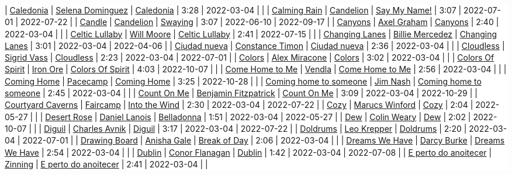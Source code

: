 | [Caledonia](https://open.spotify.com/track/7p22ATtUa29n9ME9rvoaLZ) | [Selena Dominguez](https://open.spotify.com/artist/2NixYvC1pTi52NazQO8zq6) | [Caledonia](https://open.spotify.com/album/4g2vl00ThtZT3xQW8BJIdz) | 3:28 | 2022-03-04 |  |
| [Calming Rain](https://open.spotify.com/track/7gGoipsdaoYS99Sjw7gizS) | [Candelion](https://open.spotify.com/artist/3Qq7KInk9dmtAMzajwdPDG) | [Say My Name!](https://open.spotify.com/album/3STB33e4MiSaNNvU2XXPbh) | 3:07 | 2022-07-01 | 2022-07-22 |
| [Candle](https://open.spotify.com/track/5nYu8VUjyA2sqsi0o48VQc) | [Candelion](https://open.spotify.com/artist/3Qq7KInk9dmtAMzajwdPDG) | [Swaying](https://open.spotify.com/album/0uh0YgMWqpewFHCNy4yqtY) | 3:07 | 2022-06-10 | 2022-09-17 |
| [Canyons](https://open.spotify.com/track/6vkiDxOCiXEbEzoQZE0Qjf) | [Axel Graham](https://open.spotify.com/artist/1BBHjdJMvqzA9mO8YF678J) | [Canyons](https://open.spotify.com/album/0n23REvGDr9HfVbHTydlH5) | 2:40 | 2022-03-04 |  |
| [Celtic Lullaby](https://open.spotify.com/track/3ccE0ncPGjE2UlfCYEB73J) | [Will Moore](https://open.spotify.com/artist/6XnR821CI0nzD4XFQ2ZFDo) | [Celtic Lullaby](https://open.spotify.com/album/4Giy5asuIN7uNrYIRbEidB) | 2:41 | 2022-07-15 |  |
| [Changing Lanes](https://open.spotify.com/track/40a0wkGSxv6TNCi1OXD0H8) | [Billie Mercedez](https://open.spotify.com/artist/6bERRNVRJkiIq1kChAyaQG) | [Changing Lanes](https://open.spotify.com/album/0CcHvBvzD1OURSeikpZYA4) | 3:01 | 2022-03-04 | 2022-04-06 |
| [Ciudad nueva](https://open.spotify.com/track/2tOy5Z4ECTD5AaEDqR4Khb) | [Constance Timon](https://open.spotify.com/artist/5svEYMmK1IFN983jkqrG7f) | [Ciudad nueva](https://open.spotify.com/album/5hEsUfEEb8BtmGvo0iJgFp) | 2:36 | 2022-03-04 |  |
| [Cloudless](https://open.spotify.com/track/76PhNwBIgoytLw14EXOLXs) | [Sigrid Vass](https://open.spotify.com/artist/1vIOObvjDYAiXHCkLOFCOT) | [Cloudless](https://open.spotify.com/album/3YjZojRZHOiEIALoZey4tp) | 2:23 | 2022-03-04 | 2022-07-01 |
| [Colors](https://open.spotify.com/track/6nbEqrP3sm08UJ7fBgjEqM) | [Alex Miracone](https://open.spotify.com/artist/4AbloHgnodXgCbW2JHB3Jh) | [Colors](https://open.spotify.com/album/7soao7wkz07f7w3EZn7p6Q) | 3:02 | 2022-03-04 |  |
| [Colors Of Spirit](https://open.spotify.com/track/0usXBNEX4RoDTQODT1ZJEO) | [Iron Ore](https://open.spotify.com/artist/4kgygMrQyq2ABMHuhm07fZ) | [Colors Of Spirit](https://open.spotify.com/album/75y49kivSa0YKGV050ODBr) | 4:03 | 2022-10-07 |  |
| [Come Home to Me](https://open.spotify.com/track/5R5Z0RGinJTRjzi2sveD3g) | [Vendla](https://open.spotify.com/artist/4uWu7kqFidRgiqrLM5x1Vu) | [Come Home to Me](https://open.spotify.com/album/2BzuR4tIG3gvLKsrFXwoeI) | 2:56 | 2022-03-04 |  |
| [Coming Home](https://open.spotify.com/track/18fzuiKvZtQI9qOhi5j3Pv) | [Pacecamp](https://open.spotify.com/artist/1k3YN6p4gb48dCrbLgwbht) | [Coming Home](https://open.spotify.com/album/2KJcuMGYqkAKIbXa7KGBMF) | 3:25 | 2022-10-28 |  |
| [Coming home to someone](https://open.spotify.com/track/33jEJgoSbewTinFfmhsBLZ) | [Jim Nash](https://open.spotify.com/artist/5Q8X9eQtzN2M4kpgxOMp2m) | [Coming home to someone](https://open.spotify.com/album/6GSi2ihzkIvHQggLoUxvzp) | 2:45 | 2022-03-04 |  |
| [Count On Me](https://open.spotify.com/track/3DuIiNd3wmmFShjBJ7JwT8) | [Benjamin Fitzpatrick](https://open.spotify.com/artist/3IXaliW54FH8AanaBHlqnW) | [Count On Me](https://open.spotify.com/album/40SJHFJFV60bKRT7A0Wcv6) | 3:09 | 2022-03-04 | 2022-10-29 |
| [Courtyard Caverns](https://open.spotify.com/track/5NV09w1TsRYEndFnbnGDrB) | [Faircamp](https://open.spotify.com/artist/1xxKCb2lrYVUmTL6EbD0Pu) | [Into the Wind](https://open.spotify.com/album/4qrpQBGCS95ekF7eEvZRue) | 2:30 | 2022-03-04 | 2022-07-22 |
| [Cozy](https://open.spotify.com/track/0X0h2w5ZSArxZOcs3k2HAV) | [Marucs Winford](https://open.spotify.com/artist/4olra7Ebf6ENkggpYzVJtW) | [Cozy](https://open.spotify.com/album/0e8TxgBqfiCWhbLPjaaKA7) | 2:04 | 2022-05-27 |  |
| [Desert Rose](https://open.spotify.com/track/0MPgkoIlmnaSH5VYDMpSNe) | [Daniel Lanois](https://open.spotify.com/artist/5S0AJvE9NB1kGrXRfYh690) | [Belladonna](https://open.spotify.com/album/05tAz0b9gHjjlpaIOxNvfy) | 1:51 | 2022-03-04 | 2022-05-27 |
| [Dew](https://open.spotify.com/track/2AgbBeirZsQscZYJuZYO8t) | [Colin Weary](https://open.spotify.com/artist/5z9QoWPwVN58RPnYjpPgEO) | [Dew](https://open.spotify.com/album/1ihmY5wn40fLchhW60Ibjg) | 2:02 | 2022-10-07 |  |
| [Diguil](https://open.spotify.com/track/0vCsBc2Br8EXzrSgNiMB4t) | [Charles Avnik](https://open.spotify.com/artist/2PeMqgLlOHgfvVfk63Txpp) | [Diguil](https://open.spotify.com/album/0o2kXrZp6ZXbSQcSF2gRz2) | 3:17 | 2022-03-04 | 2022-07-22 |
| [Doldrums](https://open.spotify.com/track/2OUZUGb2q6rDXtXfDYmTmG) | [Leo Krepper](https://open.spotify.com/artist/67l42DKf27egbfdp0XLpY0) | [Doldrums](https://open.spotify.com/album/5K7l55YIhPjl3HoY1eYgHF) | 2:20 | 2022-03-04 | 2022-07-01 |
| [Drawing Board](https://open.spotify.com/track/4V3hWllK49K8uZVecugi7B) | [Anisha Gale](https://open.spotify.com/artist/0R9PTFYaGHm7AgJAZjerfr) | [Break of Day](https://open.spotify.com/album/1k6gJNxCkFgHbdWu8C00HR) | 2:06 | 2022-03-04 |  |
| [Dreams We Have](https://open.spotify.com/track/6sbuFkKEqcMAtCAZQDpbZv) | [Darcy Burke](https://open.spotify.com/artist/317AmUS3g0hGGM7bNCNXYw) | [Dreams We Have](https://open.spotify.com/album/3jimBHft9L9TiC4A4ib28Z) | 2:54 | 2022-03-04 |  |
| [Dublin](https://open.spotify.com/track/7t82AQOD8JSHkLOZRSC0BM) | [Conor Flanagan](https://open.spotify.com/artist/2jWT6fuYQO2r65UmMCN3kA) | [Dublin](https://open.spotify.com/album/5PMaZ9o8XkTqg9TyYC6YpE) | 1:42 | 2022-03-04 | 2022-07-08 |
| [E perto do anoitecer](https://open.spotify.com/track/12JjMTQI1A6Z6cpiuek0z2) | [Zinning](https://open.spotify.com/artist/1AWUohu2y7RgDsHStsF43S) | [E perto do anoitecer](https://open.spotify.com/album/2qUsqLtAeAoYKFPUKpR9Qo) | 2:41 | 2022-03-04 |  |